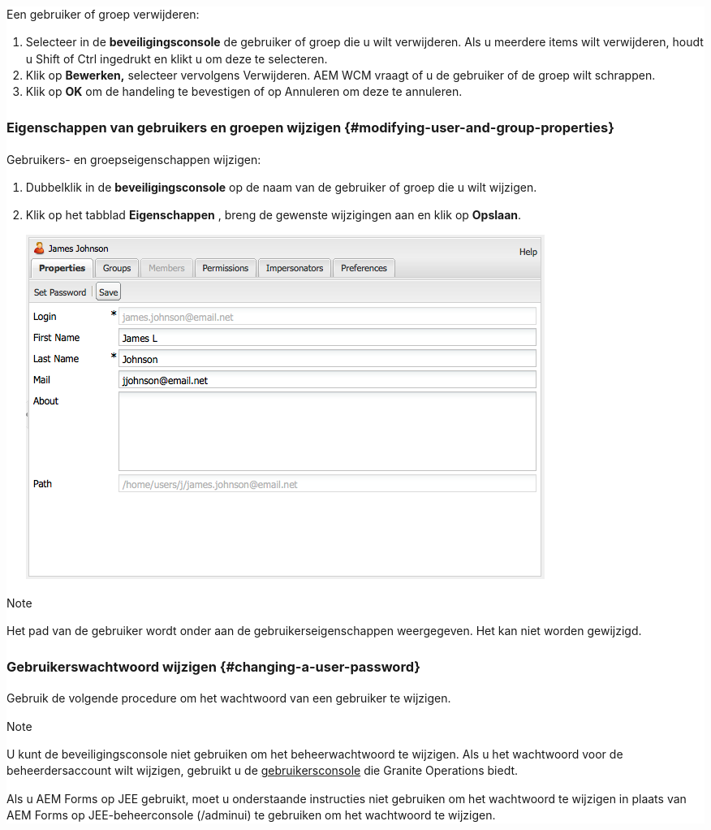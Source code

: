 Een gebruiker of groep verwijderen:

1. Selecteer in de **beveiligingsconsole** de gebruiker of groep die u wilt verwijderen. Als u meerdere items wilt verwijderen, houdt u Shift of Ctrl ingedrukt en klikt u om deze te selecteren.
1. Klik op **Bewerken,** selecteer vervolgens Verwijderen. AEM WCM vraagt of u de gebruiker of de groep wilt schrappen.
1. Klik op **OK** om de handeling te bevestigen of op Annuleren om deze te annuleren.

### Eigenschappen van gebruikers en groepen wijzigen {#modifying-user-and-group-properties}

Gebruikers- en groepseigenschappen wijzigen:

1. Dubbelklik in de **beveiligingsconsole** op de naam van de gebruiker of groep die u wilt wijzigen.

1. Klik op het tabblad **Eigenschappen** , breng de gewenste wijzigingen aan en klik op **Opslaan**.

   ![cqsecurityUserProps](assets/cqsecurityuserprops.png)

>[!NOTE]
>
>Het pad van de gebruiker wordt onder aan de gebruikerseigenschappen weergegeven. Het kan niet worden gewijzigd.

### Gebruikerswachtwoord wijzigen {#changing-a-user-password}

Gebruik de volgende procedure om het wachtwoord van een gebruiker te wijzigen.

>[!NOTE]
>
>U kunt de beveiligingsconsole niet gebruiken om het beheerwachtwoord te wijzigen. Als u het wachtwoord voor de beheerdersaccount wilt wijzigen, gebruikt u de [gebruikersconsole](/help/sites-administering/granite-user-group-admin.md#changing-the-password-for-an-existing-user) die Granite Operations biedt.
>
>Als u AEM Forms op JEE gebruikt, moet u onderstaande instructies niet gebruiken om het wachtwoord te wijzigen in plaats van AEM Forms op JEE-beheerconsole (/adminui) te gebruiken om het wachtwoord te wijzigen.
